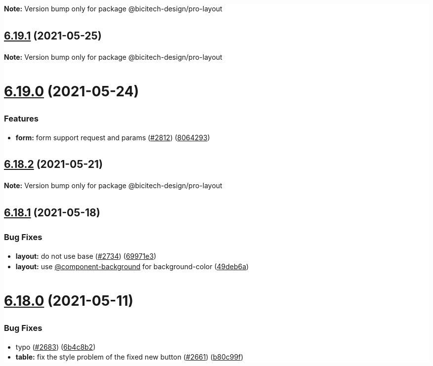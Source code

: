 **Note:** Version bump only for package @bicitech-design/pro-layout

## [6.19.1](https://github.com/ant-design/pro-components/compare/@bicitech-design/pro-layout@6.19.0...@bicitech-design/pro-layout@6.19.1) (2021-05-25)

**Note:** Version bump only for package @bicitech-design/pro-layout

# [6.19.0](https://github.com/ant-design/pro-components/compare/@bicitech-design/pro-layout@6.18.2...@bicitech-design/pro-layout@6.19.0) (2021-05-24)

### Features

- **form:** form support request and params ([#2812](https://github.com/ant-design/pro-components/issues/2812)) ([8064293](https://github.com/ant-design/pro-components/commit/8064293532e9e937dea973be50d9e8fbc06c3aa9))

## [6.18.2](https://github.com/ant-design/pro-components/compare/@bicitech-design/pro-layout@6.18.1...@bicitech-design/pro-layout@6.18.2) (2021-05-21)

**Note:** Version bump only for package @bicitech-design/pro-layout

## [6.18.1](https://github.com/ant-design/pro-components/compare/@bicitech-design/pro-layout@6.18.0...@bicitech-design/pro-layout@6.18.1) (2021-05-18)

### Bug Fixes

- **layout:** do not use base ([#2734](https://github.com/ant-design/pro-components/issues/2734)) ([69971e3](https://github.com/ant-design/pro-components/commit/69971e35850681bdd5a0bc1f3c0d193fb78e12a4))
- **layout:** use [@component-background](https://github.com/component-background) for background-color ([49deb6a](https://github.com/ant-design/pro-components/commit/49deb6a00682d655ba301aae37e8ce3be43beea2))

# [6.18.0](https://github.com/ant-design/pro-components/compare/@bicitech-design/pro-layout@6.17.1...@bicitech-design/pro-layout@6.18.0) (2021-05-11)

### Bug Fixes

- typo ([#2683](https://github.com/ant-design/pro-components/issues/2683)) ([6b4c8b2](https://github.com/ant-design/pro-components/commit/6b4c8b21a1ade0d875616f5fc80a023a25e0867d))
- **table:** fix the style problem of the fixed new button ([#2661](https://github.com/ant-design/pro-components/issues/2661)) ([b80c99f](https://github.com/ant-design/pro-components/commit/b80c99fa298152adc9d4ef39ecfc2c2ac5e4c21f))
